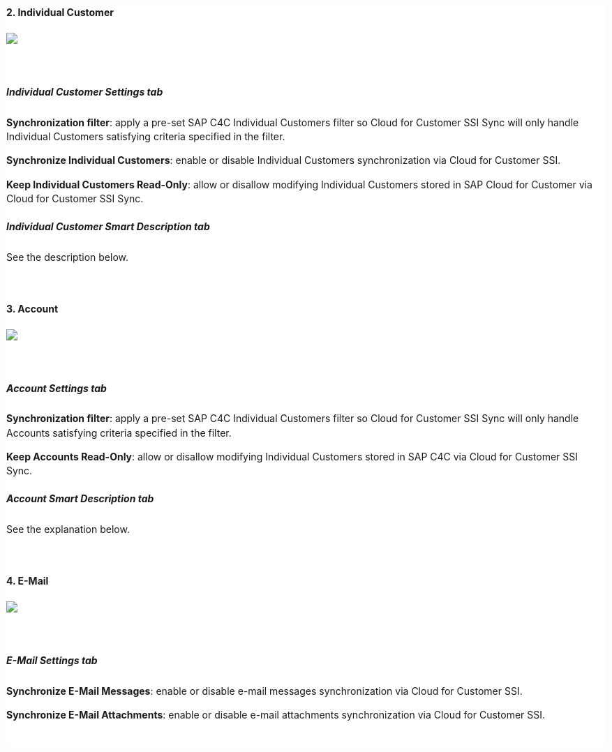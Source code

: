 #### 2\. **Individual Customer**  

![](..\assets\images\Profiles\Sync_settings\indcustomer_settings.png)

&nbsp;

##### ***Individual Customer Settings tab***

**Synchronization filter**: apply a pre-set SAP C4C Individual Customers filter so Cloud for Customer SSI Sync will only handle Individual Customers satisfying criteria specified in the filter.

**Synchronize Individual Customers**: enable or disable Individual Customers synchronization via Cloud for Customer SSI.  

**Keep Individual Customers Read-Only**: allow or disallow modifying Individual Customers stored in SAP Cloud for Customer via Cloud for Customer SSI Sync.

##### ***Individual Customer Smart Description tab***

See the description below.

&nbsp;

#### 3\. **Account**

![](..\assets\images\Profiles\Sync_settings\account_settings.png)

&nbsp;

##### ***Account Settings tab***

**Synchronization filter**: apply a pre-set SAP C4C Individual Customers filter so Cloud for Customer SSI Sync will only handle Accounts satisfying criteria specified in the filter.  

**Keep Accounts Read-Only**: allow or disallow modifying Individual Customers stored in SAP C4C via Cloud for Customer SSI Sync.  

##### ***Account Smart Description tab***

See the explanation below.

&nbsp;

#### 4\. **E-Mail**

![](..\assets\images\Profiles\Sync_settings\email_settings.png)

&nbsp;

##### ***E-Mail Settings tab***

**Synchronize E-Mail Messages**: enable or disable e-mail messages synchronization via Cloud for Customer SSI.  

**Synchronize E-Mail Attachments**: enable or disable e-mail attachments synchronization via Cloud for Customer SSI.  

&nbsp;
